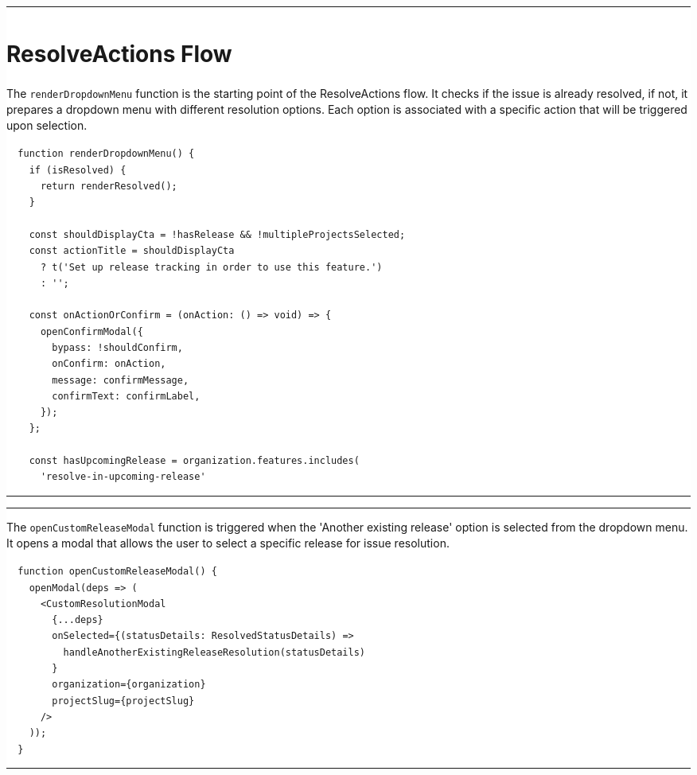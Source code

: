<SwmSnippet path="/static/app/components/actions/resolve.tsx" line="189">

---

# ResolveActions Flow

The `renderDropdownMenu` function is the starting point of the ResolveActions flow. It checks if the issue is already resolved, if not, it prepares a dropdown menu with different resolution options. Each option is associated with a specific action that will be triggered upon selection.

```tsx
  function renderDropdownMenu() {
    if (isResolved) {
      return renderResolved();
    }

    const shouldDisplayCta = !hasRelease && !multipleProjectsSelected;
    const actionTitle = shouldDisplayCta
      ? t('Set up release tracking in order to use this feature.')
      : '';

    const onActionOrConfirm = (onAction: () => void) => {
      openConfirmModal({
        bypass: !shouldConfirm,
        onConfirm: onAction,
        message: confirmMessage,
        confirmText: confirmLabel,
      });
    };

    const hasUpcomingRelease = organization.features.includes(
      'resolve-in-upcoming-release'
```

---

</SwmSnippet>

<SwmSnippet path="/static/app/components/actions/resolve.tsx" line="301">

---

The `openCustomReleaseModal` function is triggered when the 'Another existing release' option is selected from the dropdown menu. It opens a modal that allows the user to select a specific release for issue resolution.

```tsx
  function openCustomReleaseModal() {
    openModal(deps => (
      <CustomResolutionModal
        {...deps}
        onSelected={(statusDetails: ResolvedStatusDetails) =>
          handleAnotherExistingReleaseResolution(statusDetails)
        }
        organization={organization}
        projectSlug={projectSlug}
      />
    ));
  }
```

---